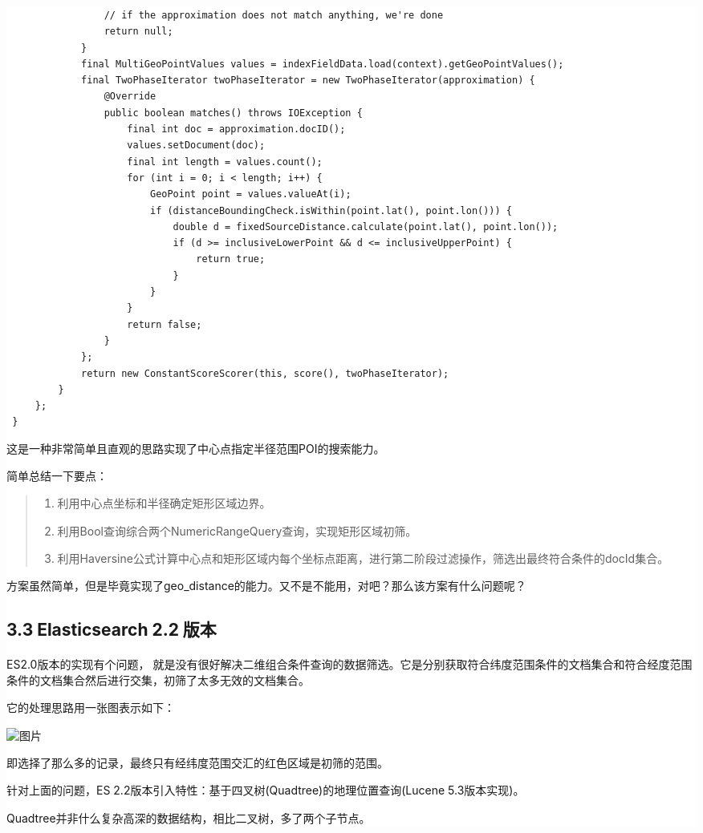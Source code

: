                      // if the approximation does not match anything, we're done
                     return null;
                 }
                 final MultiGeoPointValues values = indexFieldData.load(context).getGeoPointValues();
                 final TwoPhaseIterator twoPhaseIterator = new TwoPhaseIterator(approximation) {
                     @Override
                     public boolean matches() throws IOException {
                         final int doc = approximation.docID();
                         values.setDocument(doc);
                         final int length = values.count();
                         for (int i = 0; i < length; i++) {
                             GeoPoint point = values.valueAt(i);
                             if (distanceBoundingCheck.isWithin(point.lat(), point.lon())) {
                                 double d = fixedSourceDistance.calculate(point.lat(), point.lon());
                                 if (d >= inclusiveLowerPoint && d <= inclusiveUpperPoint) {
                                     return true;
                                 }
                             }
                         }
                         return false;
                     }
                 };
                 return new ConstantScoreScorer(this, score(), twoPhaseIterator);
             }
         };
     }
    

这是一种非常简单且直观的思路实现了中心点指定半径范围POI的搜索能力。

简单总结一下要点：

> 1.  利用中心点坐标和半径确定矩形区域边界。
>     
> 2.  利用Bool查询综合两个NumericRangeQuery查询，实现矩形区域初筛。
>     
> 3.  利用Haversine公式计算中心点和矩形区域内每个坐标点距离，进行第二阶段过滤操作，筛选出最终符合条件的docId集合。
>     

方案虽然简单，但是毕竟实现了geo\_distance的能力。又不是不能用，对吧？那么该方案有什么问题呢？

3.3 Elasticsearch 2.2 版本
------------------------

ES2.0版本的实现有个问题， 就是没有很好解决二维组合条件查询的数据筛选。它是分别获取符合纬度范围条件的文档集合和符合经度范围条件的文档集合然后进行交集，初筛了太多无效的文档集合。

它的处理思路用一张图表示如下：

![图片](https://static001.geekbang.org/infoq/85/8548bd1546969652ea480f69d10518b7.png)

即选择了那么多的记录，最终只有经纬度范围交汇的红色区域是初筛的范围。

针对上面的问题，ES 2.2版本引入特性：基于四叉树(Quadtree)的地理位置查询(Lucene 5.3版本实现)。

Quadtree并非什么复杂高深的数据结构，相比二叉树，多了两个子节点。
